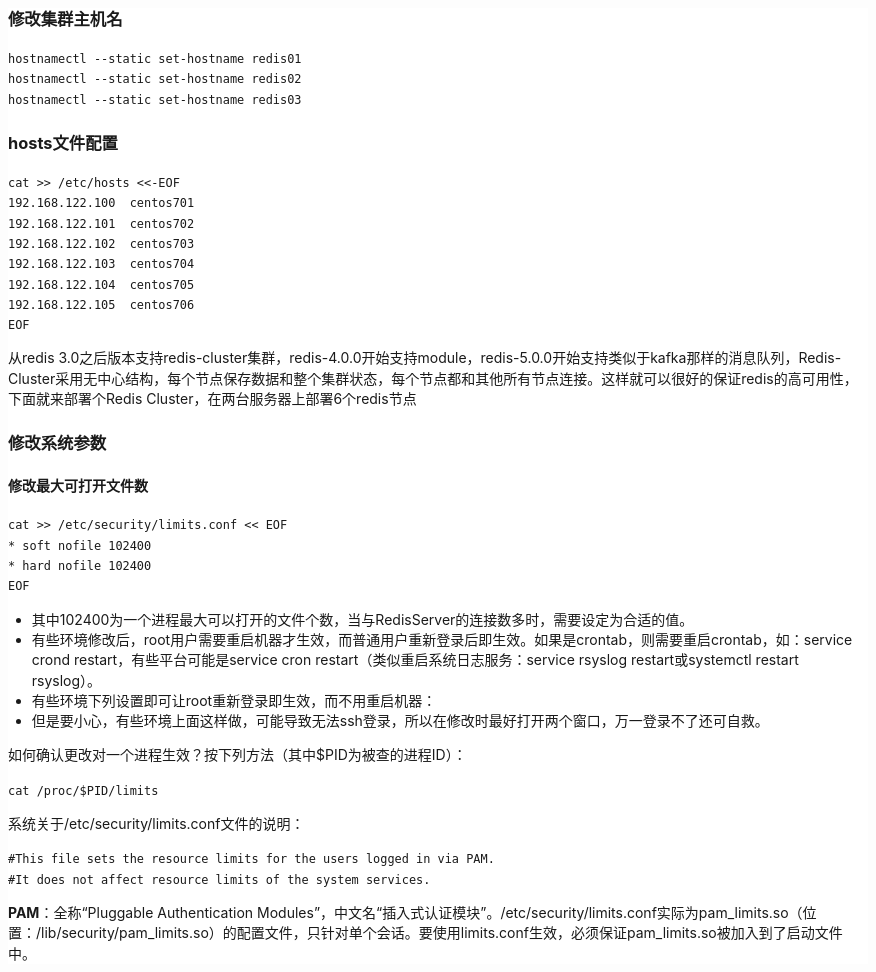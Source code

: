 ### 修改集群主机名

```shell
hostnamectl --static set-hostname redis01
hostnamectl --static set-hostname redis02
hostnamectl --static set-hostname redis03
```

### hosts文件配置

```shell
cat >> /etc/hosts <<-EOF
192.168.122.100  centos701
192.168.122.101  centos702
192.168.122.102  centos703
192.168.122.103  centos704
192.168.122.104  centos705
192.168.122.105  centos706
EOF
```

从redis 3.0之后版本支持redis-cluster集群，redis-4.0.0开始支持module，redis-5.0.0开始支持类似于kafka那样的消息队列，Redis-Cluster采用无中心结构，每个节点保存数据和整个集群状态，每个节点都和其他所有节点连接。这样就可以很好的保证redis的高可用性，下面就来部署个Redis Cluster，在两台服务器上部署6个redis节点

### 修改系统参数

#### 修改最大可打开文件数

```shell
cat >> /etc/security/limits.conf << EOF
* soft nofile 102400
* hard nofile 102400
EOF
```

- 其中102400为一个进程最大可以打开的文件个数，当与RedisServer的连接数多时，需要设定为合适的值。
- 有些环境修改后，root用户需要重启机器才生效，而普通用户重新登录后即生效。如果是crontab，则需要重启crontab，如：service crond restart，有些平台可能是service cron restart（类似重启系统日志服务：service rsyslog restart或systemctl restart rsyslog）。
- 有些环境下列设置即可让root重新登录即生效，而不用重启机器：
- 但是要小心，有些环境上面这样做，可能导致无法ssh登录，所以在修改时最好打开两个窗口，万一登录不了还可自救。

如何确认更改对一个进程生效？按下列方法（其中$PID为被查的进程ID）：

```shell
cat /proc/$PID/limits
```

系统关于/etc/security/limits.conf文件的说明：

```shell
#This file sets the resource limits for the users logged in via PAM.
#It does not affect resource limits of the system services.
```

**PAM**：全称“Pluggable Authentication Modules”，中文名“插入式认证模块”。/etc/security/limits.conf实际为pam_limits.so（位置：/lib/security/pam_limits.so）的配置文件，只针对单个会话。要使用limits.conf生效，必须保证pam_limits.so被加入到了启动文件中。
